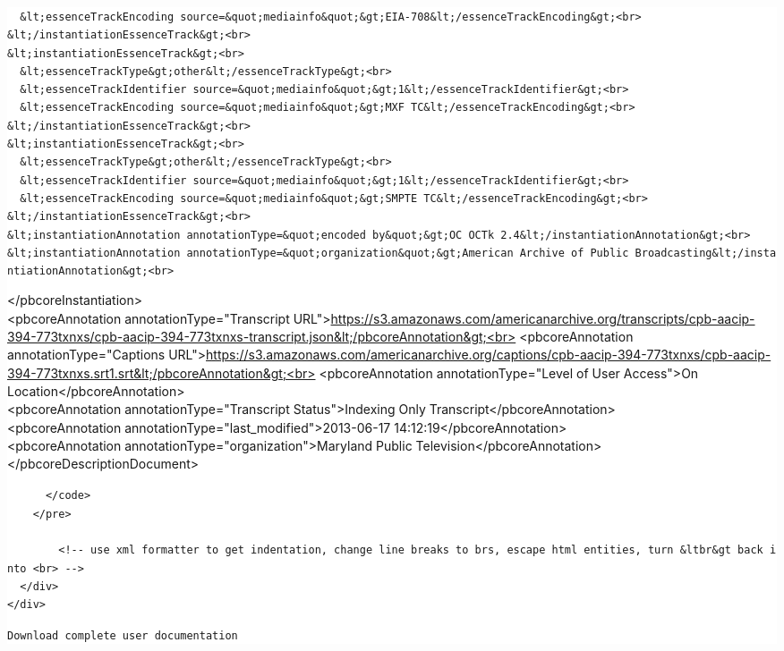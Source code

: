       &lt;essenceTrackEncoding source=&quot;mediainfo&quot;&gt;EIA-708&lt;/essenceTrackEncoding&gt;<br>
    &lt;/instantiationEssenceTrack&gt;<br>
    &lt;instantiationEssenceTrack&gt;<br>
      &lt;essenceTrackType&gt;other&lt;/essenceTrackType&gt;<br>
      &lt;essenceTrackIdentifier source=&quot;mediainfo&quot;&gt;1&lt;/essenceTrackIdentifier&gt;<br>
      &lt;essenceTrackEncoding source=&quot;mediainfo&quot;&gt;MXF TC&lt;/essenceTrackEncoding&gt;<br>
    &lt;/instantiationEssenceTrack&gt;<br>
    &lt;instantiationEssenceTrack&gt;<br>
      &lt;essenceTrackType&gt;other&lt;/essenceTrackType&gt;<br>
      &lt;essenceTrackIdentifier source=&quot;mediainfo&quot;&gt;1&lt;/essenceTrackIdentifier&gt;<br>
      &lt;essenceTrackEncoding source=&quot;mediainfo&quot;&gt;SMPTE TC&lt;/essenceTrackEncoding&gt;<br>
    &lt;/instantiationEssenceTrack&gt;<br>
    &lt;instantiationAnnotation annotationType=&quot;encoded by&quot;&gt;OC OCTk 2.4&lt;/instantiationAnnotation&gt;<br>
    &lt;instantiationAnnotation annotationType=&quot;organization&quot;&gt;American Archive of Public Broadcasting&lt;/instantiationAnnotation&gt;<br>
  &lt;/pbcoreInstantiation&gt;<br>
  &lt;pbcoreAnnotation annotationType=&quot;Transcript URL&quot;&gt;https://s3.amazonaws.com/americanarchive.org/transcripts/cpb-aacip-394-773txnxs/cpb-aacip-394-773txnxs-transcript.json&lt;/pbcoreAnnotation&gt;<br>
  &lt;pbcoreAnnotation annotationType=&quot;Captions URL&quot;&gt;https://s3.amazonaws.com/americanarchive.org/captions/cpb-aacip-394-773txnxs/cpb-aacip-394-773txnxs.srt1.srt&lt;/pbcoreAnnotation&gt;<br>
  &lt;pbcoreAnnotation annotationType=&quot;Level of User Access&quot;&gt;On Location&lt;/pbcoreAnnotation&gt;<br>
  &lt;pbcoreAnnotation annotationType=&quot;Transcript Status&quot;&gt;Indexing Only Transcript&lt;/pbcoreAnnotation&gt;<br>
  &lt;pbcoreAnnotation annotationType=&quot;last_modified&quot;&gt;2013-06-17 14:12:19&lt;/pbcoreAnnotation&gt;<br>
  &lt;pbcoreAnnotation annotationType=&quot;organization&quot;&gt;Maryland Public Television&lt;/pbcoreAnnotation&gt;<br>
&lt;/pbcoreDescriptionDocument&gt;<br>



          </code>
        </pre>

            <!-- use xml formatter to get indentation, change line breaks to brs, escape html entities, turn &ltbr&gt back into <br> -->
      </div>
    </div>

  </div>

</div>

<div class="row">
  <div class="col-md-12 med-text red">

    Download complete user documentation
  </div>
</div>
